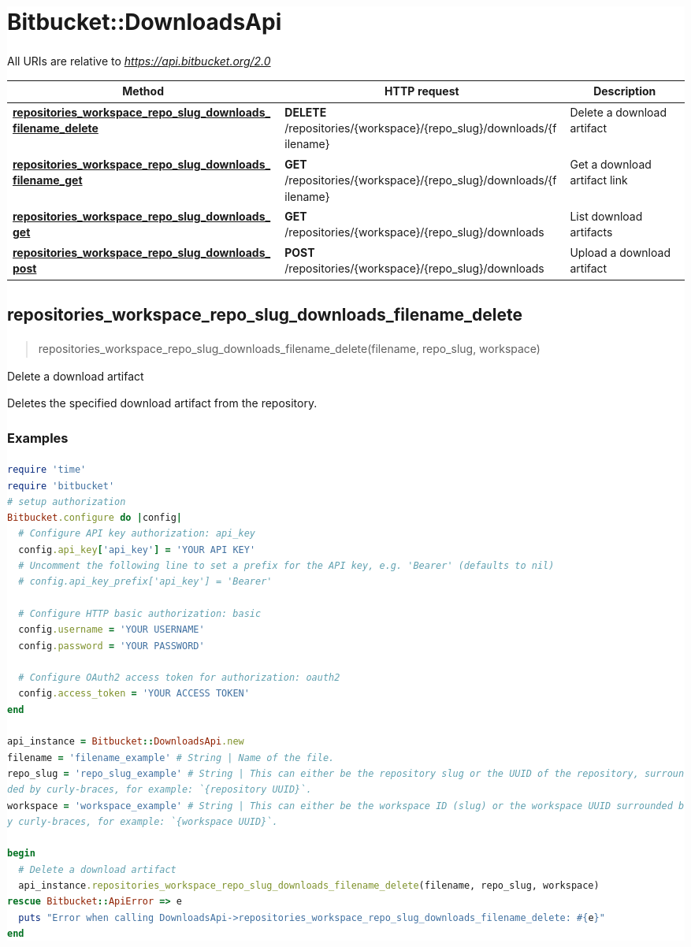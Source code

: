 # Bitbucket::DownloadsApi

All URIs are relative to *https://api.bitbucket.org/2.0*

| Method | HTTP request | Description |
| ------ | ------------ | ----------- |
| [**repositories_workspace_repo_slug_downloads_filename_delete**](DownloadsApi.md#repositories_workspace_repo_slug_downloads_filename_delete) | **DELETE** /repositories/{workspace}/{repo_slug}/downloads/{filename} | Delete a download artifact |
| [**repositories_workspace_repo_slug_downloads_filename_get**](DownloadsApi.md#repositories_workspace_repo_slug_downloads_filename_get) | **GET** /repositories/{workspace}/{repo_slug}/downloads/{filename} | Get a download artifact link |
| [**repositories_workspace_repo_slug_downloads_get**](DownloadsApi.md#repositories_workspace_repo_slug_downloads_get) | **GET** /repositories/{workspace}/{repo_slug}/downloads | List download artifacts |
| [**repositories_workspace_repo_slug_downloads_post**](DownloadsApi.md#repositories_workspace_repo_slug_downloads_post) | **POST** /repositories/{workspace}/{repo_slug}/downloads | Upload a download artifact |


## repositories_workspace_repo_slug_downloads_filename_delete

> repositories_workspace_repo_slug_downloads_filename_delete(filename, repo_slug, workspace)

Delete a download artifact

Deletes the specified download artifact from the repository.

### Examples

```ruby
require 'time'
require 'bitbucket'
# setup authorization
Bitbucket.configure do |config|
  # Configure API key authorization: api_key
  config.api_key['api_key'] = 'YOUR API KEY'
  # Uncomment the following line to set a prefix for the API key, e.g. 'Bearer' (defaults to nil)
  # config.api_key_prefix['api_key'] = 'Bearer'

  # Configure HTTP basic authorization: basic
  config.username = 'YOUR USERNAME'
  config.password = 'YOUR PASSWORD'

  # Configure OAuth2 access token for authorization: oauth2
  config.access_token = 'YOUR ACCESS TOKEN'
end

api_instance = Bitbucket::DownloadsApi.new
filename = 'filename_example' # String | Name of the file.
repo_slug = 'repo_slug_example' # String | This can either be the repository slug or the UUID of the repository, surrounded by curly-braces, for example: `{repository UUID}`. 
workspace = 'workspace_example' # String | This can either be the workspace ID (slug) or the workspace UUID surrounded by curly-braces, for example: `{workspace UUID}`. 

begin
  # Delete a download artifact
  api_instance.repositories_workspace_repo_slug_downloads_filename_delete(filename, repo_slug, workspace)
rescue Bitbucket::ApiError => e
  puts "Error when calling DownloadsApi->repositories_workspace_repo_slug_downloads_filename_delete: #{e}"
end
```

